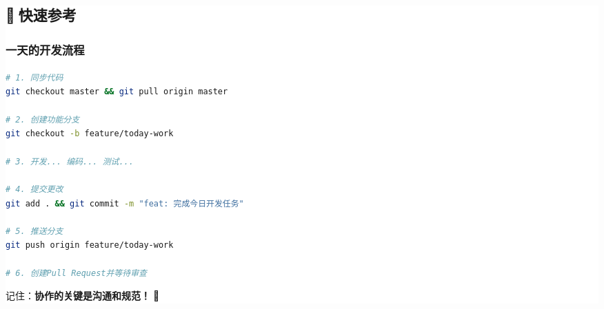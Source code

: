 
## 🎯 快速参考

### 一天的开发流程
```bash
# 1. 同步代码
git checkout master && git pull origin master

# 2. 创建功能分支
git checkout -b feature/today-work

# 3. 开发... 编码... 测试...

# 4. 提交更改
git add . && git commit -m "feat: 完成今日开发任务"

# 5. 推送分支
git push origin feature/today-work

# 6. 创建Pull Request并等待审查
```

记住：**协作的关键是沟通和规范！** 🤝